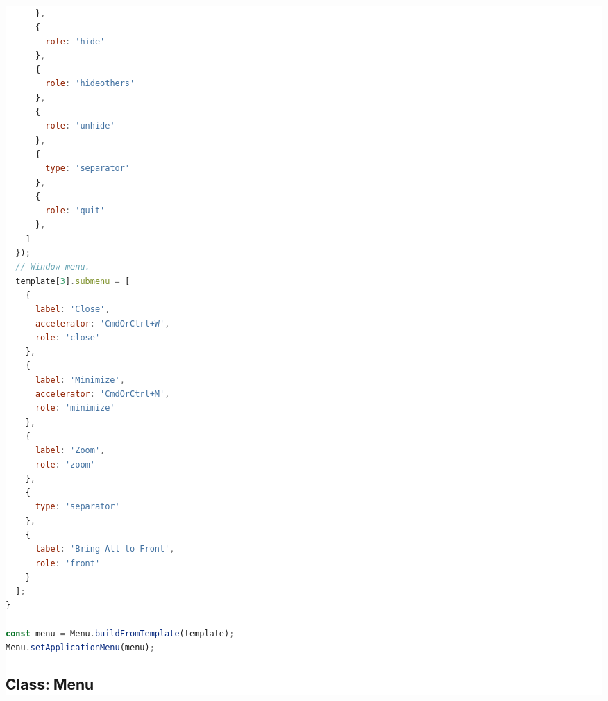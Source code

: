 ```javascript
      },
      {
        role: 'hide'
      },
      {
        role: 'hideothers'
      },
      {
        role: 'unhide'
      },
      {
        type: 'separator'
      },
      {
        role: 'quit'
      },
    ]
  });
  // Window menu.
  template[3].submenu = [
    {
      label: 'Close',
      accelerator: 'CmdOrCtrl+W',
      role: 'close'
    },
    {
      label: 'Minimize',
      accelerator: 'CmdOrCtrl+M',
      role: 'minimize'
    },
    {
      label: 'Zoom',
      role: 'zoom'
    },
    {
      type: 'separator'
    },
    {
      label: 'Bring All to Front',
      role: 'front'
    }
  ];
}

const menu = Menu.buildFromTemplate(template);
Menu.setApplicationMenu(menu);
```

## Class: Menu


[AboutInformationPropertyListFiles]: https://developer.apple.com/library/ios/documentation/general/Reference/InfoPlistKeyReference/Articles/AboutInformationPropertyListFiles.html
[setMenu]: ./browser-window.md#winsetmenumenu-linux-windows